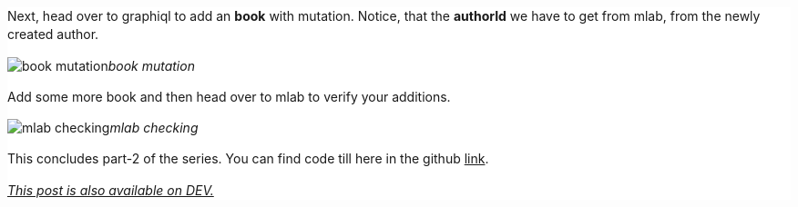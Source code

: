 Next, head over to graphiql to add an **book** with mutation. Notice, that the **authorId** we have to get from mlab, from the newly created author.

![book mutation](https://cdn-images-1.medium.com/max/2880/1*0xbxmj9pITu3V4xUhC_y1Q.png)*book mutation*

Add some more book and then head over to mlab to verify your additions.

![mlab checking](https://cdn-images-1.medium.com/max/2880/1*TfZPDe9FZbxJyxFWWkMIwA.png)*mlab checking*

This concludes part-2 of the series. You can find code till here in the github [link](https://github.com/nabendu82/react-graphql).


*[This post is also available on DEV.](https://dev.to/nabendu82/build-a-complete-app-with-react-and-graphql-2-4gpd)*


<script>
const parent = document.getElementsByTagName('head')[0];
const script = document.createElement('script');
script.type = 'text/javascript';
script.src = 'https://cdnjs.cloudflare.com/ajax/libs/iframe-resizer/4.1.1/iframeResizer.min.js';
script.charset = 'utf-8';
script.onload = function() {
    window.iFrameResize({}, '.liquidTag');
};
parent.appendChild(script);
</script>    
